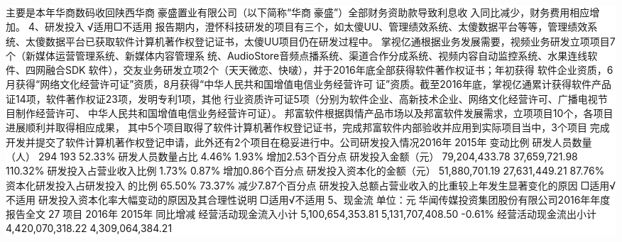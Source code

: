 主要是本年华商数码收回陕西华商
豪盛置业有限公司（以下简称“华商
豪盛”）全部财务资助款导致利息收
入同比减少，财务费用相应增加。
4、研发投入
√适用□不适用
报告期内，澄怀科技研发的项目有三个，如太傻UU、管理绩效系统、太傻数据平台等等，管理绩效系
统、太傻数据平台已获取软件计算机著作权登记证书，太傻UU项目仍在研发过程中。
掌视亿通根据业务发展需要，视频业务研发立项项目7个（新媒体运营管理系统、新媒体内容管理系
统、AudioStore音频点播系统、渠道合作分成系统、视频内容自动监控系统、水果连线软件、四网融合SDK
软件），交友业务研发立项2个（天天微恋、快啵），并于2016年底全部获得软件著作权证书；年初获得
软件企业资质，6月获得“网络文化经营许可证”资质，8月获得“中华人民共和国增值电信业务经营许可
证”资质。截至2016年底，掌视亿通累计获得软件产品证14项，软件著作权证23项，发明专利1项，其他
行业资质许可证5项（分别为软件企业、高新技术企业、网络文化经营许可、广播电视节目制作经营许可、
中华人民共和国增值电信业务经营许可证）。
邦富软件根据舆情产品市场以及邦富软件发展需求，立项项目10个，各项目进展顺利并取得相应成果，
其中5个项目取得了软件计算机著作权登记证书，完成邦富软件内部验收并应用到实际项目当中，3个项目
完成开发并提交了软件计算机著作权登记申请，此外还有2个项目在稳妥进行中。公司研发投入情况2016年
2015年
变动比例
研发人员数量（人）
294
193
52.33%
研发人员数量占比
4.46%
1.93%
增加2.53个百分点
研发投入金额（元）
79,204,433.78
37,659,721.98
110.32%
研发投入占营业收入比例
1.73%
0.87%
增加0.86个百分点
研发投入资本化的金额（元）
51,880,701.19
27,631,449.21
87.76%
资本化研发投入占研发投入
的比例
65.50%
73.37%
减少7.87个百分点
研发投入总额占营业收入的比重较上年发生显著变化的原因
□适用√不适用
研发投入资本化率大幅变动的原因及其合理性说明
□适用√不适用
5、现金流
单位：元
华闻传媒投资集团股份有限公司2016年年度报告全文
27
项目
2016年
2015年
同比增减
经营活动现金流入小计
5,100,654,353.81
5,131,707,408.50
-0.61%
经营活动现金流出小计
4,420,070,318.22
4,309,064,384.21